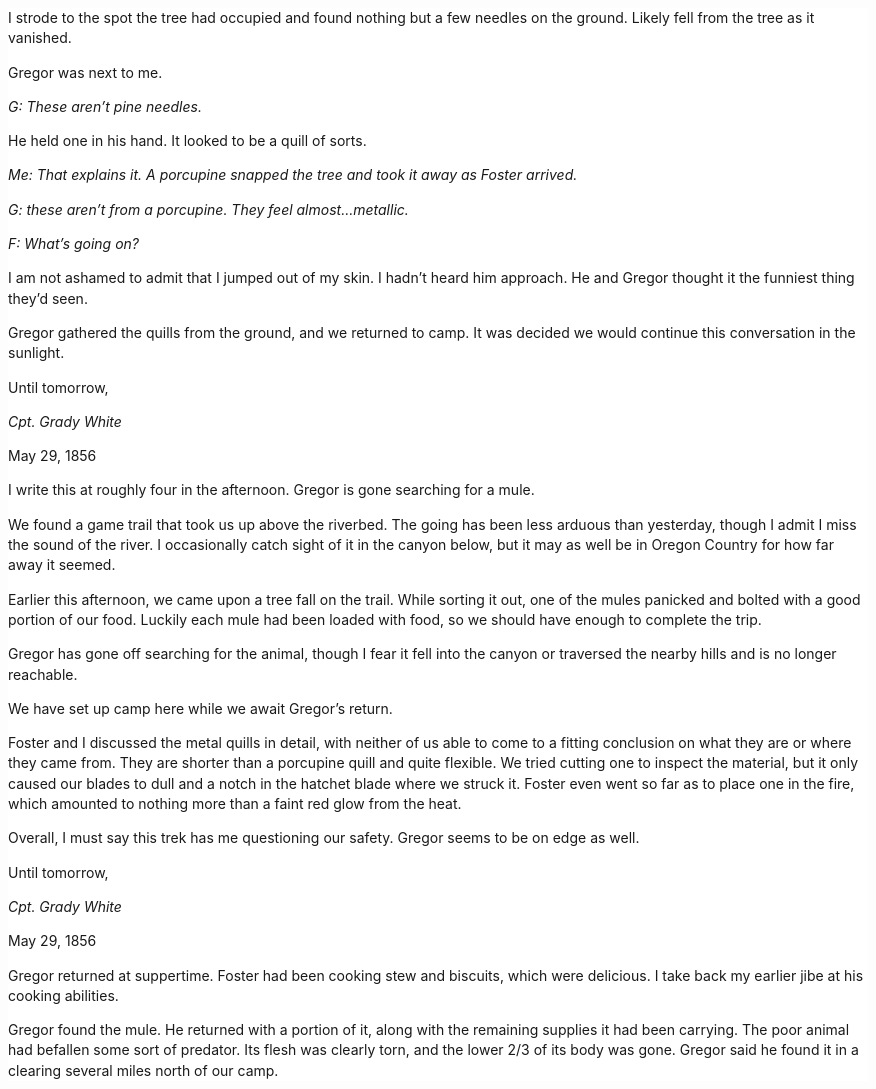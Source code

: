 I strode to the spot the tree had occupied and found nothing but a few needles on the ground. Likely fell from the tree as it vanished.

Gregor was next to me.

*G: These aren’t pine needles.*

He held one in his hand. It looked to be a quill of sorts.

*Me: That explains it. A porcupine snapped the tree and took it away as Foster arrived.*

*G: these aren’t from a porcupine. They feel almost…metallic.*

*F: What’s going on?*

I am not ashamed to admit that I jumped out of my skin. I hadn’t heard him approach. He and Gregor thought it the funniest thing they’d seen.

Gregor gathered the quills from the ground, and we returned to camp. It was decided we would continue this conversation in the sunlight.

Until tomorrow,

*Cpt. Grady White*

May 29, 1856

I write this at roughly four in the afternoon. Gregor is gone searching for a mule.

We found a game trail that took us up above the riverbed. The going has been less arduous than yesterday, though I admit I miss the sound of the river. I occasionally catch sight of it in the canyon below, but it may as well be in Oregon Country for how far away it seemed.

Earlier this afternoon, we came upon a tree fall on the trail. While sorting it out, one of the mules panicked and bolted with a good portion of our food. Luckily each mule had been loaded with food, so we should have enough to complete the trip.

Gregor has gone off searching for the animal, though I fear it fell into the canyon or traversed the nearby hills and is no longer reachable.

We have set up camp here while we await Gregor’s return.

Foster and I discussed the metal quills in detail, with neither of us able to come to a fitting conclusion on what they are or where they came from. They are shorter than a porcupine quill and quite flexible. We tried cutting one to inspect the material, but it only caused our blades to dull and a notch in the hatchet blade where we struck it. Foster even went so far as to place one in the fire, which amounted to nothing more than a faint red glow from the heat.

Overall, I must say this trek has me questioning our safety. Gregor seems to be on edge as well.

Until tomorrow,

*Cpt. Grady White*

May 29, 1856

Gregor returned at suppertime. Foster had been cooking stew and biscuits, which were delicious. I take back my earlier jibe at his cooking abilities.

Gregor found the mule. He returned with a portion of it, along with the remaining supplies it had been carrying. The poor animal had befallen some sort of predator. Its flesh was clearly torn, and the lower 2/3 of its body was gone. Gregor said he found it in a clearing several miles north of our camp.
